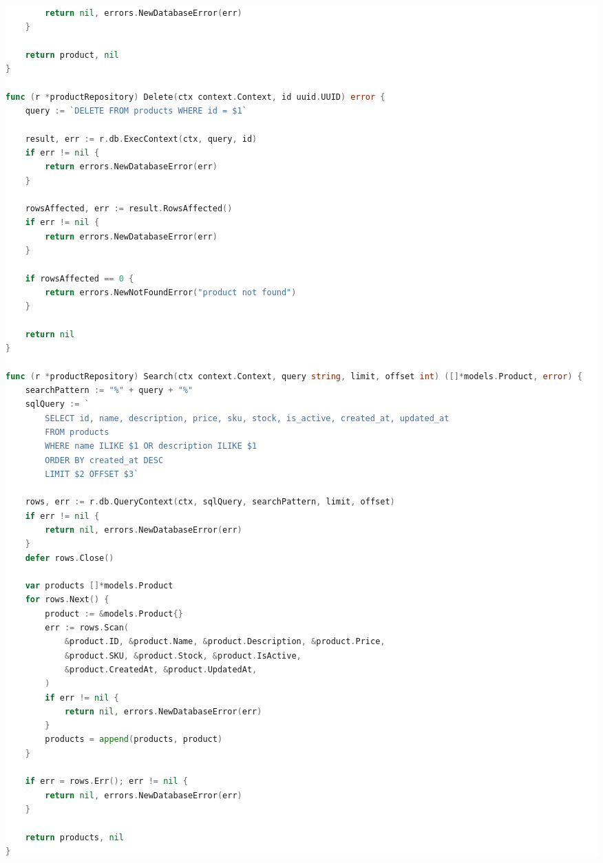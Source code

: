 ```go
		return nil, errors.NewDatabaseError(err)
	}
	
	return product, nil
}

func (r *productRepository) Delete(ctx context.Context, id uuid.UUID) error {
	query := `DELETE FROM products WHERE id = $1`
	
	result, err := r.db.ExecContext(ctx, query, id)
	if err != nil {
		return errors.NewDatabaseError(err)
	}
	
	rowsAffected, err := result.RowsAffected()
	if err != nil {
		return errors.NewDatabaseError(err)
	}
	
	if rowsAffected == 0 {
		return errors.NewNotFoundError("product not found")
	}
	
	return nil
}

func (r *productRepository) Search(ctx context.Context, query string, limit, offset int) ([]*models.Product, error) {
	searchPattern := "%" + query + "%"
	sqlQuery := `
		SELECT id, name, description, price, sku, stock, is_active, created_at, updated_at
		FROM products
		WHERE name ILIKE $1 OR description ILIKE $1
		ORDER BY created_at DESC
		LIMIT $2 OFFSET $3`
	
	rows, err := r.db.QueryContext(ctx, sqlQuery, searchPattern, limit, offset)
	if err != nil {
		return nil, errors.NewDatabaseError(err)
	}
	defer rows.Close()
	
	var products []*models.Product
	for rows.Next() {
		product := &models.Product{}
		err := rows.Scan(
			&product.ID, &product.Name, &product.Description, &product.Price,
			&product.SKU, &product.Stock, &product.IsActive,
			&product.CreatedAt, &product.UpdatedAt,
		)
		if err != nil {
			return nil, errors.NewDatabaseError(err)
		}
		products = append(products, product)
	}
	
	if err = rows.Err(); err != nil {
		return nil, errors.NewDatabaseError(err)
	}
	
	return products, nil
}
```